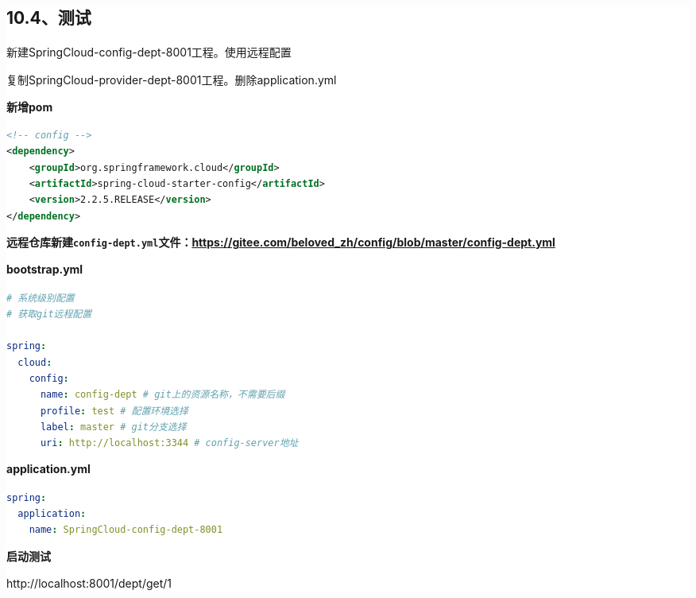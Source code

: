   ## 10.4、测试

  新建SpringCloud-config-dept-8001工程。使用远程配置

  复制SpringCloud-provider-dept-8001工程。删除application.yml

  **新增pom**

  ```xml
  <!-- config -->
  <dependency>
      <groupId>org.springframework.cloud</groupId>
      <artifactId>spring-cloud-starter-config</artifactId>
      <version>2.2.5.RELEASE</version>
  </dependency>
  ```

  **远程仓库新建`config-dept.yml`文件：https://gitee.com/beloved_zh/config/blob/master/config-dept.yml**

  **bootstrap.yml**

  ```yaml
  # 系统级别配置
  # 获取git远程配置
  
  spring:
    cloud:
      config:
        name: config-dept # git上的资源名称，不需要后缀
        profile: test # 配置环境选择
        label: master # git分支选择
        uri: http://localhost:3344 # config-server地址
  ```

  **application.yml**

  ```yaml
  spring:
    application:
      name: SpringCloud-config-dept-8001
  ```

  **启动测试**

  http://localhost:8001/dept/get/1

  

  